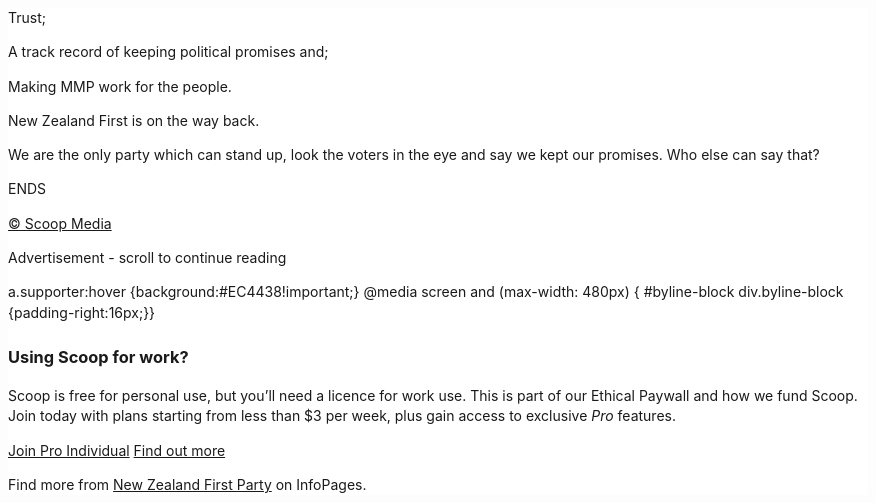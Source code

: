 Trust;

A track record of keeping political promises and;

Making MMP work for the people.

New Zealand First is on the way back.

We are the only party which can stand up, look the voters in the eye and say we kept our promises. Who else can say that?

ENDS  

[© Scoop Media](http://www.scoop.co.nz/about/terms.html)  

Advertisement - scroll to continue reading



a.supporter:hover {background:#EC4438!important;} @media screen and (max-width: 480px) { #byline-block div.byline-block {padding-right:16px;}}

### Using Scoop for work?

Scoop is free for personal use, but you’ll need a licence for work use. This is part of our Ethical Paywall and how we fund Scoop. Join today with plans starting from less than $3 per week, plus gain access to exclusive _Pro_ features.  
  
[Join Pro Individual](https://pro.scoop.co.nz/Individual/?from=ProIn24) [Find out more](https://pro.scoop.co.nz/using-scoop-for-work/?from=ProIn24)

Find more from [New Zealand First Party](https://info.scoop.co.nz/New_Zealand_First_Party) on InfoPages.